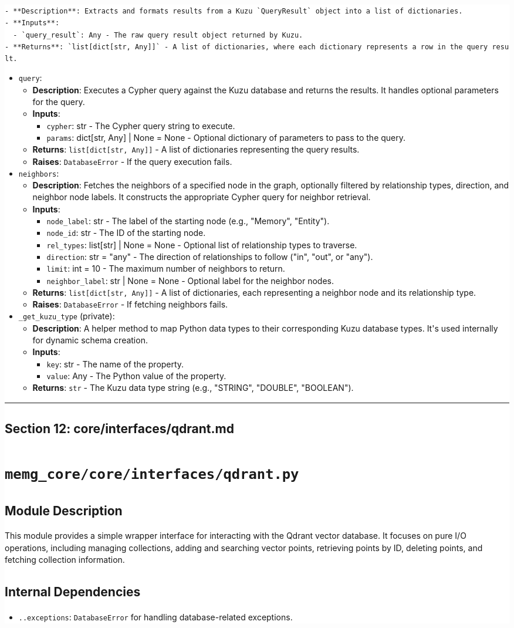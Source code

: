     - **Description**: Extracts and formats results from a Kuzu `QueryResult` object into a list of dictionaries.
    - **Inputs**:
      - `query_result`: Any - The raw query result object returned by Kuzu.
    - **Returns**: `list[dict[str, Any]]` - A list of dictionaries, where each dictionary represents a row in the query result.
  - `query`:
    - **Description**: Executes a Cypher query against the Kuzu database and returns the results. It handles optional parameters for the query.
    - **Inputs**:
      - `cypher`: str - The Cypher query string to execute.
      - `params`: dict[str, Any] | None = None - Optional dictionary of parameters to pass to the query.
    - **Returns**: `list[dict[str, Any]]` - A list of dictionaries representing the query results.
    - **Raises**: `DatabaseError` - If the query execution fails.
  - `neighbors`:
    - **Description**: Fetches the neighbors of a specified node in the graph, optionally filtered by relationship types, direction, and neighbor node labels. It constructs the appropriate Cypher query for neighbor retrieval.
    - **Inputs**:
      - `node_label`: str - The label of the starting node (e.g., "Memory", "Entity").
      - `node_id`: str - The ID of the starting node.
      - `rel_types`: list[str] | None = None - Optional list of relationship types to traverse.
      - `direction`: str = "any" - The direction of relationships to follow ("in", "out", or "any").
      - `limit`: int = 10 - The maximum number of neighbors to return.
      - `neighbor_label`: str | None = None - Optional label for the neighbor nodes.
    - **Returns**: `list[dict[str, Any]]` - A list of dictionaries, each representing a neighbor node and its relationship type.
    - **Raises**: `DatabaseError` - If fetching neighbors fails.
  - `_get_kuzu_type` (private):
    - **Description**: A helper method to map Python data types to their corresponding Kuzu database types. It's used internally for dynamic schema creation.
    - **Inputs**:
      - `key`: str - The name of the property.
      - `value`: Any - The Python value of the property.
    - **Returns**: `str` - The Kuzu data type string (e.g., "STRING", "DOUBLE", "BOOLEAN").

---

## Section 12: core/interfaces/qdrant.md

# `memg_core/core/interfaces/qdrant.py`

## Module Description
This module provides a simple wrapper interface for interacting with the Qdrant vector database. It focuses on pure I/O operations, including managing collections, adding and searching vector points, retrieving points by ID, deleting points, and fetching collection information.

## Internal Dependencies
- `..exceptions`: `DatabaseError` for handling database-related exceptions.
